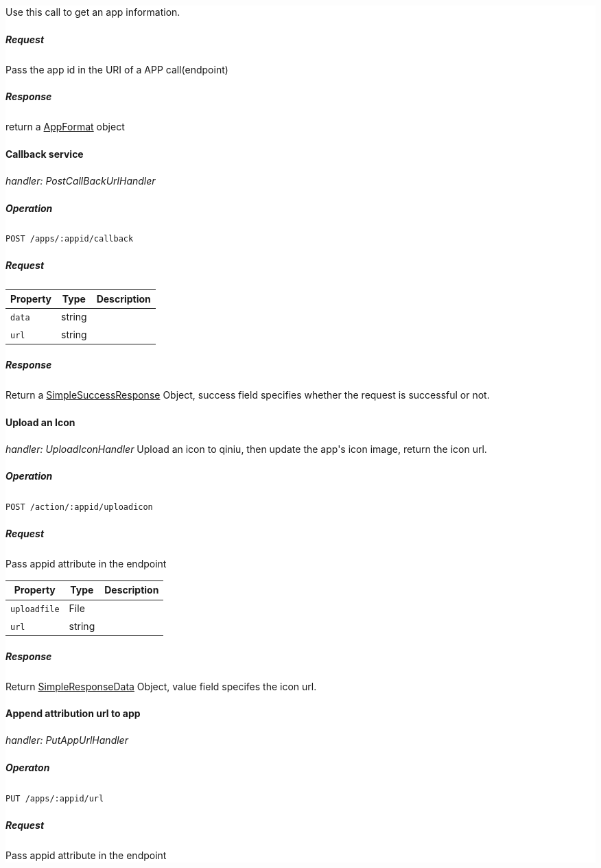 Use this call to get an app information.

##### Request 

Pass the app id in the URI of a APP call(endpoint)

##### Response 

return a [AppFormat](#AppFormat) object



#### <a name="Callback service"></a>Callback service
*handler: PostCallBackUrlHandler*
##### Operation
`POST /apps/:appid/callback`
##### Request
| Property | Type | Description |
|---|---|---|
|`data`|string||
|`url`|string||

##### Response
Return a [SimpleSuccessResponse](#SimpleSuccessResponse]) Object, success field specifies whether the request is successful or not.

#### <a name="Upload an Icon"></a>Upload an Icon
*handler: UploadIconHandler*
Upload an icon to qiniu, then update the app's icon image, return the icon url.
##### Operation
`POST /action/:appid/uploadicon`
##### Request
Pass appid attribute in the endpoint

| Property | Type | Description |
|---|---|---|
|`uploadfile`|File||
|`url`|string||

##### Response
Return [SimpleResponseData](#SimpleResponseData) Object, value field specifes the icon url.




#### <a name="Append attribution url to app"></a>Append attribution url to app
*handler: PutAppUrlHandler*
##### Operaton
`PUT /apps/:appid/url`
##### Request
Pass appid attribute in the endpoint
